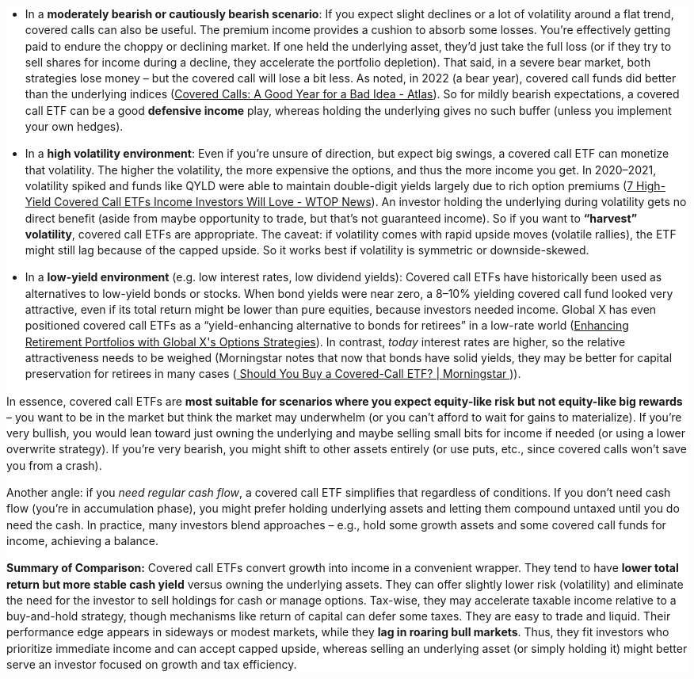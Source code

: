 - In a **moderately bearish or cautiously bearish scenario**: If you expect slight declines or a lot of volatility around a flat trend, covered calls can also be useful. The premium income provides a cushion to absorb some losses. You’re effectively getting paid to endure the choppy or declining market. If one held the underlying asset, they’d just take the full loss (or if they try to sell shares for income during a decline, they accelerate the portfolio depletion). That said, in a severe bear market, both strategies lose money – but the covered call will lose a bit less. As noted, in 2022 (a bear year), covered call funds did better than the underlying indices ([Covered Calls: A Good Year for a Bad Idea - Atlas](https://atlasca.com/covered-calls-a-good-year-for-a-bad-idea/#:~:text=Summary)). So for mildly bearish expectations, a covered call ETF can be a good **defensive income** play, whereas holding the underlying gives no such buffer (unless you implement your own hedges).

- In a **high volatility environment**: Even if you’re unsure of direction, but expect big swings, a covered call ETF can monetize that volatility. The higher the volatility, the more expensive the options, and thus the more income you get. In 2020–2021, volatility spiked and funds like QYLD were able to maintain double-digit yields largely due to rich option premiums ([7 High-Yield Covered Call ETFs Income Investors Will Love - WTOP News](https://wtop.com/news/2022/04/7-high-yield-covered-call-etfs-income-investors-will-love/#:~:text=all%20out,for%20ETFs%20that%20use%20derivatives)). An investor holding the underlying during volatility gets no direct benefit (aside from maybe opportunity to trade, but that’s not guaranteed income). So if you want to **“harvest” volatility**, covered call ETFs are appropriate. The caveat: if volatility comes with rapid upside moves (volatile rallies), the ETF might still lag because of the capped upside. So it works best if volatility is symmetric or downside-skewed.

- In a **low-yield environment** (e.g. low interest rates, low dividend yields): Covered call ETFs have historically been used as alternatives to low-yield bonds or stocks. When bond yields were near zero, a 8–10% yielding covered call fund looked very attractive, even if its total return might be lower than pure equities, because investors needed income. Global X has even positioned covered call ETFs as a “yield-enhancing alternative to bonds for retirees” in a low-rate world ([Enhancing Retirement Portfolios with Global X's Options Strategies](https://www.globalxetfs.com/enhancing-retirement-portfolios-with-global-xs-options-strategies/#:~:text=Enhancing%20Retirement%20Portfolios%20with%20Global,bonds%20because%20they%20offer)). In contrast, *today* interest rates are higher, so the relative attractiveness needs to be weighed (Morningstar notes that now that bonds have solid yields, they may be better for capital preservation for retirees in many cases ([
	Should You Buy a Covered-Call ETF? | Morningstar
](https://www.morningstar.ca/ca/news/260471/should-you-buy-a-covered-call-etf.aspx#:~:text=Armour%3A%20For%20the%20first%20time,often%20key%20with%20retirees%20or))).

In essence, covered call ETFs are **most suitable for scenarios where you expect equity-like risk but not equity-like big rewards** – you want to be in the market but think the market may underwhelm (or you can’t afford to wait for gains to materialize). If you’re very bullish, you would lean toward just owning the underlying and maybe selling small bits for income if needed (or using a lower overwrite strategy). If you’re very bearish, you might shift to other assets entirely (or use puts, etc., since covered calls won’t save you from a crash). 

Another angle: if you *need regular cash flow*, a covered call ETF simplifies that regardless of conditions. If you don’t need cash flow (you’re in accumulation phase), you might prefer holding underlying assets and letting them compound untaxed until you do need the cash. In practice, many investors blend approaches – e.g., hold some growth assets and some covered call funds for income, achieving a balance.

**Summary of Comparison:** Covered call ETFs convert growth into income in a convenient wrapper. They tend to have **lower total return but more stable cash yield** versus owning the underlying assets. They can offer slightly lower risk (volatility) and eliminate the need for the investor to sell holdings for cash or manage options. Tax-wise, they may accelerate taxable income relative to a buy-and-hold strategy, though mechanisms like return of capital can defer some taxes. They are easy to trade and liquid. Their performance edge appears in sideways or modest markets, while they **lag in roaring bull markets**. Thus, they fit investors who prioritize immediate income and can accept capped upside, whereas selling an underlying asset (or simply holding it) might better serve an investor focused on growth and tax efficiency.
